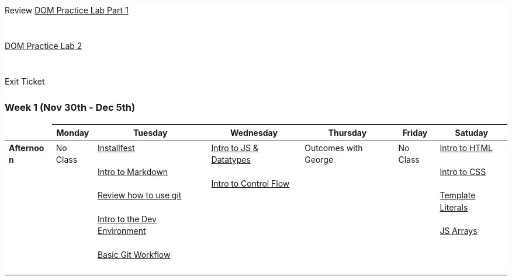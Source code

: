   </td>
  <td>
  Review
  </td>
  <td id="Saturday">
  <a href="w02/d3/dom-practice-lab-1.md">DOM Practice Lab Part 1</br></a></br></br>
   <a href="w02/d3/dom-practice-lab-2.md">DOM Practice Lab 2</br></a></br></br>
   Exit Ticket
  </td>
</tr>
</tbody>
</table>

</br>

### Week 1 (Nov 30th - Dec 5th)

<table>
<thead>
<tr>
  <td></td>
  <th>Monday</th>
  <th>Tuesday</th>
  <th>Wednesday</th>
  <th>Thursday</th>
  <th>Friday</th>
  <th>Satuday</th>
</tr>
</thead>
<tbody>

<tr>
  <td><strong>Afternoon</strong></td>
  <td>
    No Class
    </br>
  </td>
  <td>  
    <a href="w01/d1/installfest.md">Installfest</a></br></br>
    <a href="w01/d1/hw-markdown-intro.md">Intro to Markdown</a></br></br>
    <a href="w01/d1/git-intro-workflow.md">Review how to use git</a></br></br>
    <a href="w01/d1/intro-dev-env.md">Intro to the Dev Environment</a></br></br>
    <a href="w01/d1/git-intro-workflow.md">Basic Git Workflow</a></br></br>
  </td>
  <td>
    <a href="w01/d2/js-intro-datatypes.md">Intro to JS & Datatypes</a></br></br>
    <a href="w01/d2/js-control-flow.md">Intro to Control Flow</a></br></br>
  </td>
  <td>
    Outcomes with George

  </td>
  <td>
    No Class
  </td>
  <td>
    <a href="w01/d3/intro-to-html.md">Intro to HTML</a></br></br>
    <a href="w01/d3/intro-to-css.md">Intro to CSS</a></br></br>
     <a href="w01/d3/template-literals-walkthru.md">Template Literals</a></br></br>
     <a href="w01/d3/js-arrays.md">JS Arrays</a></br></br>
  </td>
</tr>
